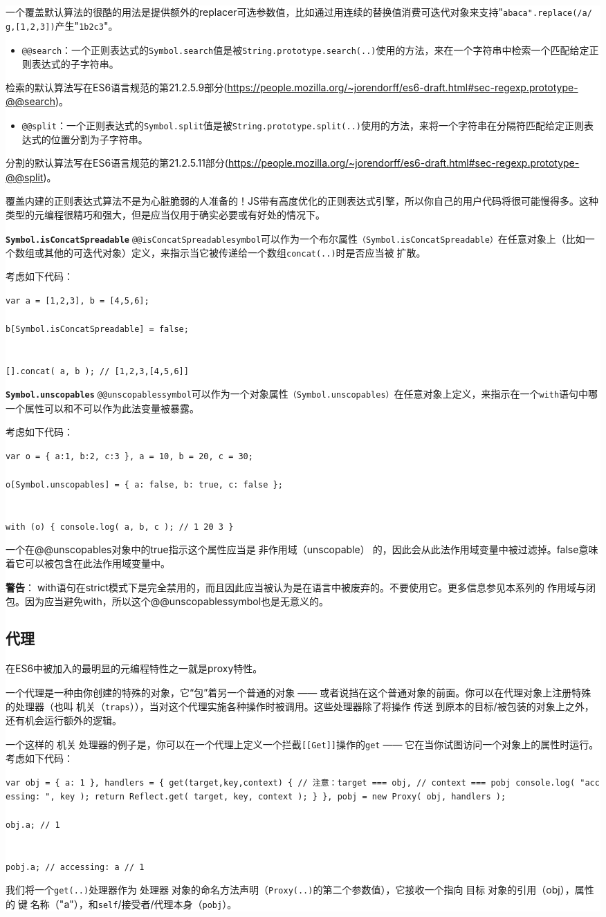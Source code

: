 一个覆盖默认算法的很酷的用法是提供额外的replacer可选参数值，比如通过用连续的替换值消费可迭代对象来支持"`abaca".replace(/a/g,[1,2,3])`产生"`1b2c3`"。

- `@@search`：一个正则表达式的`Symbol.search`值是被`String.prototype.search(..)`使用的方法，来在一个字符串中检索一个匹配给定正则表达式的子字符串。

检索的默认算法写在ES6语言规范的第21.2.5.9部分(https://people.mozilla.org/~jorendorff/es6-draft.html#sec-regexp.prototype-@@search)。

- `@@split`：一个正则表达式的`Symbol.split`值是被`String.prototype.split(..)`使用的方法，来将一个字符串在分隔符匹配给定正则表达式的位置分割为子字符串。

分割的默认算法写在ES6语言规范的第21.2.5.11部分(https://people.mozilla.org/~jorendorff/es6-draft.html#sec-regexp.prototype-@@split)。

覆盖内建的正则表达式算法不是为心脏脆弱的人准备的！JS带有高度优化的正则表达式引擎，所以你自己的用户代码将很可能慢得多。这种类型的元编程很精巧和强大，但是应当仅用于确实必要或有好处的情况下。

**`Symbol.isConcatSpreadable`**
`@@isConcatSpreadablesymbol`可以作为一个布尔属性`（Symbol.isConcatSpreadable）`在任意对象上（比如一个数组或其他的可迭代对象）定义，来指示当它被传递给一个数组`concat(..)`时是否应当被 扩散。

考虑如下代码：
```
var a = [1,2,3], b = [4,5,6];

b[Symbol.isConcatSpreadable] = false;


[].concat( a, b ); // [1,2,3,[4,5,6]] 
```
**`Symbol.unscopables`**
`@@unscopablessymbol`可以作为一个对象属性`（Symbol.unscopables）`在任意对象上定义，来指示在一个`with`语句中哪一个属性可以和不可以作为此法变量被暴露。

考虑如下代码：
```
var o = { a:1, b:2, c:3 }, a = 10, b = 20, c = 30;

o[Symbol.unscopables] = { a: false, b: true, c: false };


with (o) { console.log( a, b, c ); // 1 20 3 } 
```
一个在@@unscopables对象中的true指示这个属性应当是 非作用域（unscopable） 的，因此会从此法作用域变量中被过滤掉。false意味着它可以被包含在此法作用域变量中。

**警告**： with语句在strict模式下是完全禁用的，而且因此应当被认为是在语言中被废弃的。不要使用它。更多信息参见本系列的 作用域与闭包。因为应当避免with，所以这个@@unscopablessymbol也是无意义的。

## 代理
在ES6中被加入的最明显的元编程特性之一就是proxy特性。

一个代理是一种由你创建的特殊的对象，它“包”着另一个普通的对象 —— 或者说挡在这个普通对象的前面。你可以在代理对象上注册特殊的处理器（也叫 机关（`traps`）），当对这个代理实施各种操作时被调用。这些处理器除了将操作 传送 到原本的目标/被包装的对象上之外，还有机会运行额外的逻辑。

一个这样的 机关 处理器的例子是，你可以在一个代理上定义一个拦截`[[Get]]`操作的`get` —— 它在当你试图访问一个对象上的属性时运行。考虑如下代码：
```
var obj = { a: 1 }, handlers = { get(target,key,context) { // 注意：target === obj, // context === pobj console.log( "accessing: ", key ); return Reflect.get( target, key, context ); } }, pobj = new Proxy( obj, handlers );

obj.a; // 1


pobj.a; // accessing: a // 1 
```
我们将一个`get(..)`处理器作为 处理器 对象的命名方法声明（`Proxy(..)`的第二个参数值），它接收一个指向 目标 对象的引用（obj），属性的 键 名称（"a"），和`self`/接受者/代理本身（`pobj`）。
